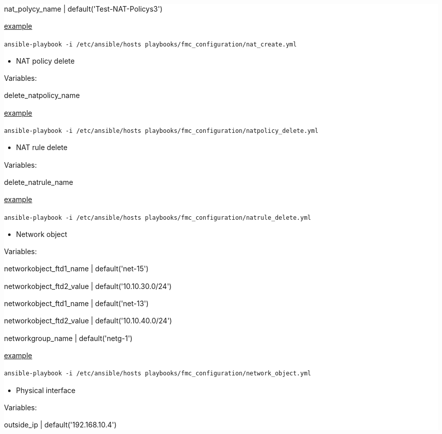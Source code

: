 nat_polycy_name | default('Test-NAT-Policys3')

[example](https://github.com/CiscoDevNet/FMCAnsible/blob/main/samples/fmc_configuration/nat_create.yml)

```
ansible-playbook -i /etc/ansible/hosts playbooks/fmc_configuration/nat_create.yml
```


* NAT policy delete

Variables:

delete_natpolicy_name

[example](https://github.com/CiscoDevNet/FMCAnsible/blob/main/samples/fmc_configuration/natpolicy_delete.yml)

```
ansible-playbook -i /etc/ansible/hosts playbooks/fmc_configuration/natpolicy_delete.yml
```


* NAT rule delete

Variables:

delete_natrule_name

[example](https://github.com/CiscoDevNet/FMCAnsible/blob/main/samples/fmc_configuration/natrule_delete.yml)

```
ansible-playbook -i /etc/ansible/hosts playbooks/fmc_configuration/natrule_delete.yml
```


* Network object

Variables:

networkobject_ftd1_name | default('net-15')

networkobject_ftd2_value | default('10.10.30.0/24')

networkobject_ftd1_name | default('net-13')

networkobject_ftd2_value | default('10.10.40.0/24')

networkgroup_name | default('netg-1')

[example](https://github.com/CiscoDevNet/FMCAnsible/blob/main/samples/fmc_configuration/network_object.yml)

```
ansible-playbook -i /etc/ansible/hosts playbooks/fmc_configuration/network_object.yml
```


* Physical interface

Variables:

outside_ip | default('192.168.10.4')
